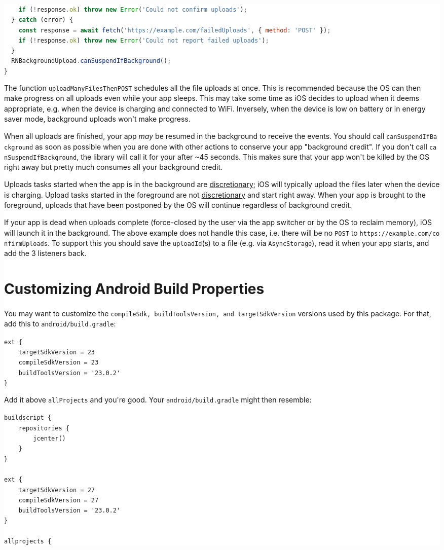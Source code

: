 ```javascript
    if (!response.ok) throw new Error('Could not confirm uploads');
  } catch (error) {
    const response = await fetch('https://example.com/failedUploads', { method: 'POST' });
    if (!response.ok) throw new Error('Could not report failed uploads');
  }
  RNBackgroundUpload.canSuspendIfBackground();
}
```

The function `uploadManyFilesThenPOST` schedules all the file uploads at once. This is recommended because the OS can then make progress on all uploads even while your app sleeps. This may take some time as iOS decides to upload when it deems appropriate, e.g. when the device is charging and connected to WiFi. Inversely, when the device is low on battery or in energy saver mode, background uploads won't make progress.

When all uploads are finished, your app _may_ be resumed in the background to receive the events. You should call `canSuspendIfBackground` as soon as possible when you are done with other actions to conserve your app "background credit". If you don't call `canSuspendIfBackground`, the library will call it for your after ~45 seconds. This makes sure that your app won't be killed by the OS right away but pretty much consumes all your background credit.

Uploads tasks started when the app is in the background are [discretionary](https://developer.apple.com/documentation/foundation/nsurlsessionconfiguration/1411552-discretionary?language=objc); iOS will typically upload the files later when the device is charging. Upload tasks started in the foreground are not [discretionary](https://developer.apple.com/documentation/foundation/nsurlsessionconfiguration/1411552-discretionary?language=objc) and start right away. When your app is brought to the foreground, uploads that have been postponed by the OS will continue regardless of background credit.

If your app is dead when uploads complete (force-closed by the user via the app switcher or by the OS to reclaim memory), iOS will launch it in the background. The above example does not handle this case, i.e. there will be no `POST` to `https://example.com/confirmUploads`. To support this you should save the `uploadId`(s) to a file (e.g. via `AsyncStorage`), read it when your app starts, and add the 3 listeners back.

# Customizing Android Build Properties
You may want to customize the `compileSdk, buildToolsVersion, and targetSdkVersion` versions used by this package.  For that, add this to `android/build.gradle`:

```
ext {
    targetSdkVersion = 23
    compileSdkVersion = 23
    buildToolsVersion = '23.0.2'
}
```

Add it above `allProjects` and you're good.  Your `android/build.gradle` might then resemble:
```
buildscript {
    repositories {
        jcenter()
    }
}

ext {
    targetSdkVersion = 27
    compileSdkVersion = 27
    buildToolsVersion = '23.0.2'
}

allprojects {

```
